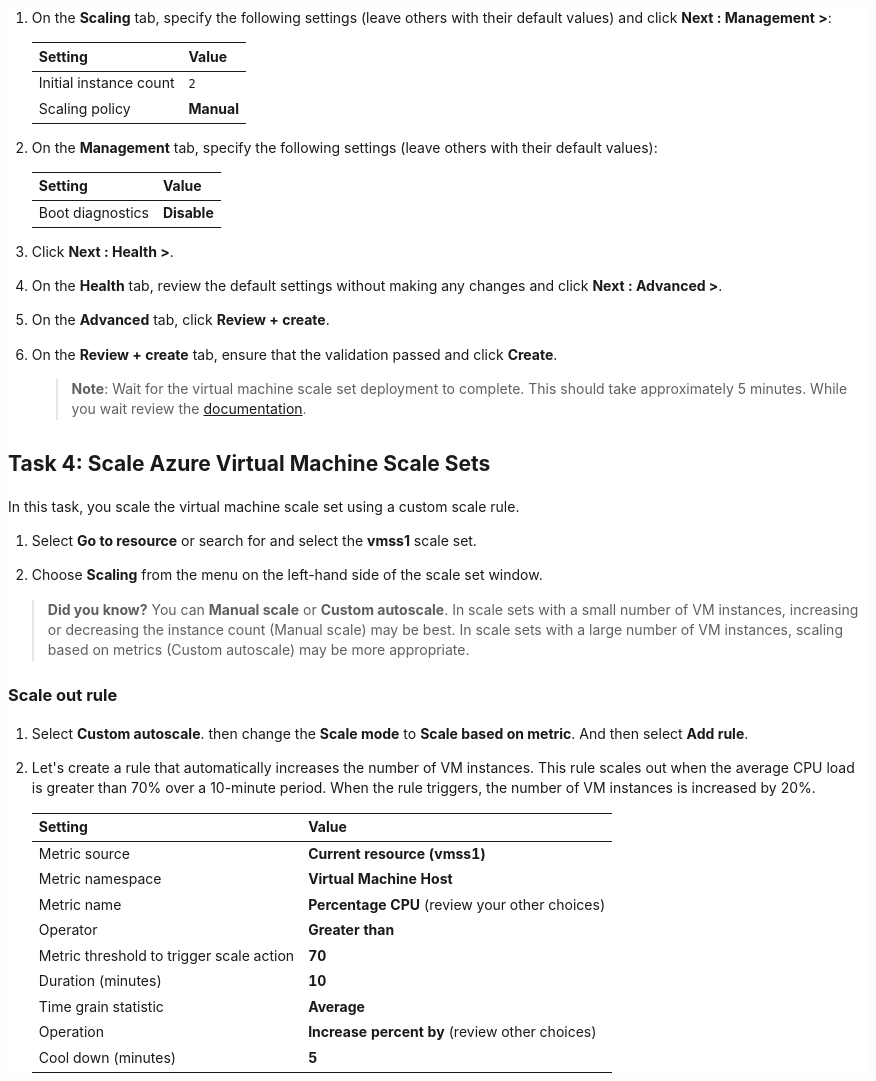 1. On the **Scaling** tab, specify the following settings (leave others with their default values) and click **Next : Management >**:

    | Setting | Value |
    | --- | --- |
    | Initial instance count | `2` |
    | Scaling policy | **Manual** |

1. On the **Management** tab, specify the following settings (leave others with their default values):

    | Setting | Value |
    | --- | --- |
    | Boot diagnostics | **Disable** |

1. Click **Next : Health >**.

1. On the **Health** tab, review the default settings without making any changes and click **Next : Advanced >**.

1. On the **Advanced** tab, click **Review + create**.

1. On the **Review + create** tab, ensure that the validation passed and click **Create**.

    >**Note**: Wait for the virtual machine scale set deployment to complete. This should take approximately 5 minutes. While you wait review the [documentation](https://learn.microsoft.com/azure/virtual-machine-scale-sets/overview).

## Task 4: Scale Azure Virtual Machine Scale Sets

In this task, you scale the virtual machine scale set using a custom scale rule.

1. Select **Go to resource** or search for and select the **vmss1** scale set.

1. Choose **Scaling** from the menu on the left-hand side of the scale set window.

>**Did you know?** You can **Manual scale** or **Custom autoscale**. In scale sets with a small number of VM instances, increasing or decreasing the instance count (Manual scale) may be best. In scale sets with a large number of VM instances, scaling based on metrics (Custom autoscale) may be more appropriate.

### Scale out rule

1. Select **Custom autoscale**. then change the **Scale mode** to **Scale based on metric**. And then select **Add rule**.

1. Let's create a rule that automatically increases the number of VM instances. This rule scales out when the average CPU load is greater than 70% over a 10-minute period. When the rule triggers, the number of VM instances is increased by 20%.

    | Setting | Value |
    | --- | --- |
    | Metric source | **Current resource (vmss1)** |
    | Metric namespace | **Virtual Machine Host** |
    | Metric name | **Percentage CPU** (review your other choices) |
    | Operator | **Greater than** |
    | Metric threshold to trigger scale action | **70** |
    | Duration (minutes) | **10** |
    | Time grain statistic | **Average** |
    | Operation | **Increase percent by** (review other choices) |
    | Cool down (minutes) | **5** |